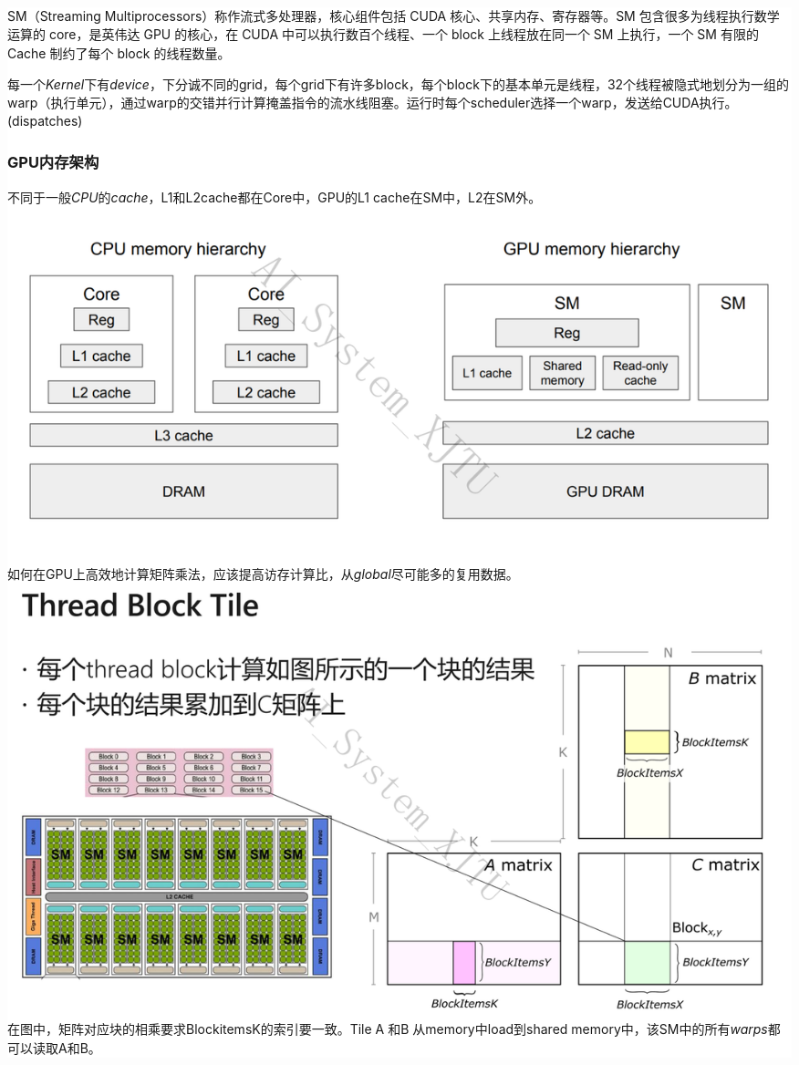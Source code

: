 SM（Streaming Multiprocessors）称作流式多处理器，核心组件包括 CUDA 核心、共享内存、寄存器等。SM 包含很多为线程执行数学运算的 core，是英伟达 GPU 的核心，在 CUDA 中可以执行数百个线程、一个 block 上线程放在同一个 SM 上执行，一个 SM 有限的 Cache 制约了每个 block 的线程数量。

每一个$Kernel$下有$device$，下分诚不同的grid，每个grid下有许多block，每个block下的基本单元是线程，32个线程被隐式地划分为一组的warp（执行单元），通过warp的交错并行计算掩盖指令的流水线阻塞。运行时每个scheduler选择一个warp，发送给CUDA执行。(dispatches)
### GPU内存架构
不同于一般$CPU$的$cache$，L1和L2cache都在Core中，GPU的L1 cache在SM中，L2在SM外。
![](output_image/9f3b60665c7c1b5c056cfdb146420cf7.png)

如何在GPU上高效地计算矩阵乘法，应该提高访存计算比，从$global$尽可能多的复用数据。
![](output_image/49d8ad32a2986666b7d5869713336d9b.png)
在图中，矩阵对应块的相乘要求BlockitemsK的索引要一致。Tile A 和B 从memory中load到shared memory中，该SM中的所有$warps$都可以读取A和B。